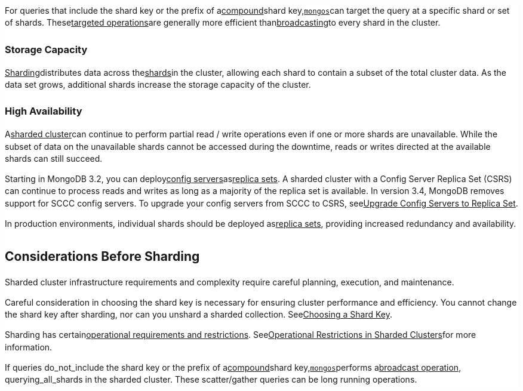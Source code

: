 For queries that include the shard key or the prefix of a[compound](https://docs.mongodb.com/manual/reference/glossary/#term-compound-index)shard key,[`mongos`](https://docs.mongodb.com/manual/reference/program/mongos/#bin.mongos)can target the query at a specific shard or set of shards. These[targeted operations](https://docs.mongodb.com/manual/core/sharded-cluster-query-router/#sharding-mongos-targeted)are generally more efficient than[broadcasting](https://docs.mongodb.com/manual/core/sharded-cluster-query-router/#sharding-mongos-broadcast)to every shard in the cluster.

### Storage Capacity

[Sharding](https://docs.mongodb.com/manual/reference/glossary/#term-sharding)distributes data across the[shards](https://docs.mongodb.com/manual/reference/glossary/#term-shard)in the cluster, allowing each shard to contain a subset of the total cluster data. As the data set grows, additional shards increase the storage capacity of the cluster.

### High Availability

A[sharded cluster](https://docs.mongodb.com/manual/reference/glossary/#term-sharded-cluster)can continue to perform partial read / write operations even if one or more shards are unavailable. While the subset of data on the unavailable shards cannot be accessed during the downtime, reads or writes directed at the available shards can still succeed.

Starting in MongoDB 3.2, you can deploy[config servers](https://docs.mongodb.com/manual/reference/glossary/#term-config-server)as[replica sets](https://docs.mongodb.com/manual/reference/glossary/#term-replica-set). A sharded cluster with a Config Server Replica Set \(CSRS\) can continue to process reads and writes as long as a majority of the replica set is available. In version 3.4, MongoDB removes support for SCCC config servers. To upgrade your config servers from SCCC to CSRS, see[Upgrade Config Servers to Replica Set](https://docs.mongodb.com/manual/tutorial/upgrade-config-servers-to-replica-set/).

In production environments, individual shards should be deployed as[replica sets](https://docs.mongodb.com/manual/reference/glossary/#term-replica-set), providing increased redundancy and availability.

## Considerations Before Sharding

Sharded cluster infrastructure requirements and complexity require careful planning, execution, and maintenance.

Careful consideration in choosing the shard key is necessary for ensuring cluster performance and efficiency. You cannot change the shard key after sharding, nor can you unshard a sharded collection. See[Choosing a Shard Key](https://docs.mongodb.com/manual/core/sharding-shard-key/#sharding-internals-operations-and-reliability).

Sharding has certain[operational requirements and restrictions](https://docs.mongodb.com/manual/core/sharded-cluster-requirements/#sharding-operational-restrictions). See[Operational Restrictions in Sharded Clusters](https://docs.mongodb.com/manual/core/sharded-cluster-requirements/)for more information.

If queries do_not_include the shard key or the prefix of a[compound](https://docs.mongodb.com/manual/reference/glossary/#term-compound-index)shard key,[`mongos`](https://docs.mongodb.com/manual/reference/program/mongos/#bin.mongos)performs a[broadcast operation](https://docs.mongodb.com/manual/core/sharded-cluster-query-router/#sharding-mongos-broadcast), querying_all_shards in the sharded cluster. These scatter/gather queries can be long running operations.

